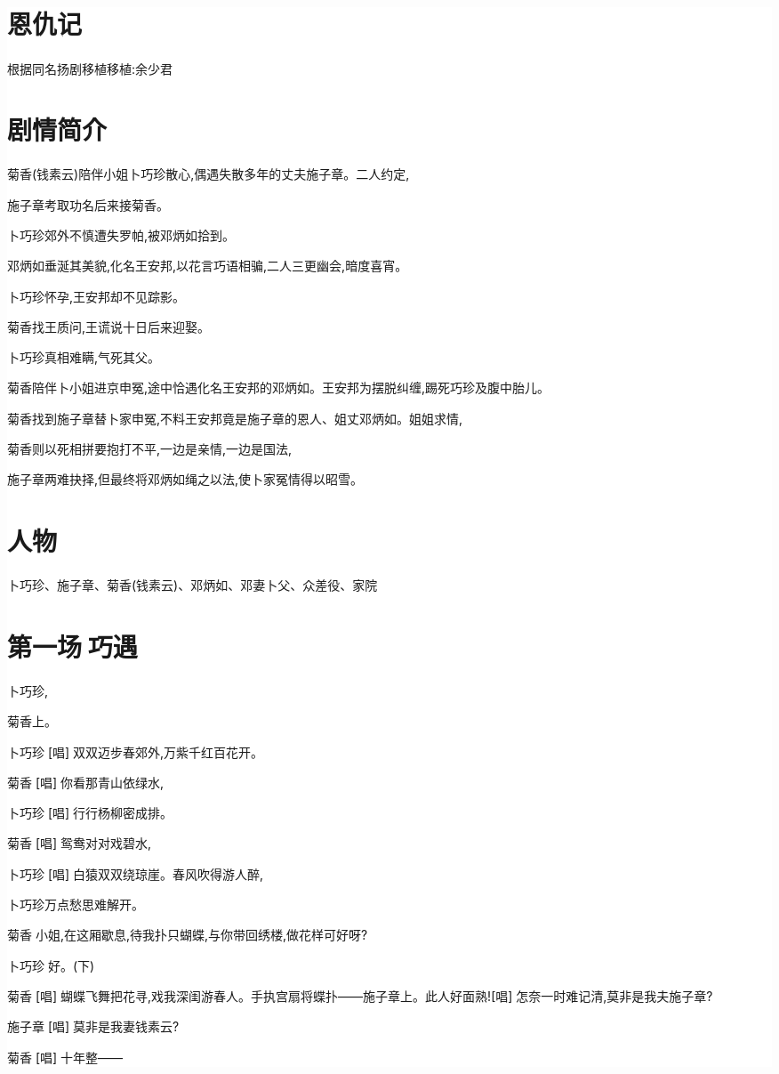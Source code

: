 # 恩仇记

根据同名扬剧移植移植:余少君

# 剧情简介

菊香(钱素云)陪伴小姐卜巧珍散心,偶遇失散多年的丈夫施子章。二人约定,

施子章考取功名后来接菊香。

卜巧珍郊外不慎遭失罗帕,被邓炳如拾到。

邓炳如垂涎其美貌,化名王安邦,以花言巧语相骗,二人三更幽会,暗度喜宵。

卜巧珍怀孕,王安邦却不见踪影。

菊香找王质问,王谎说十日后来迎娶。

卜巧珍真相难瞒,气死其父。

菊香陪伴卜小姐进京申冤,途中恰遇化名王安邦的邓炳如。王安邦为摆脱纠缠,踢死巧珍及腹中胎儿。

菊香找到施子章替卜家申冤,不料王安邦竟是施子章的恩人、姐丈邓炳如。姐姐求情,

菊香则以死相拼要抱打不平,一边是亲情,一边是国法,

施子章两难抉择,但最终将邓炳如绳之以法,使卜家冤情得以昭雪。

# 人物
卜巧珍、施子章、菊香(钱素云)、邓炳如、邓妻卜父、众差役、家院
# 第一场 巧遇

卜巧珍,

菊香上。

卜巧珍 [唱] 双双迈步春郊外,万紫千红百花开。

菊香 [唱] 你看那青山依绿水,

卜巧珍 [唱] 行行杨柳密成排。

菊香 [唱] 鸳鸯对对戏碧水,

卜巧珍 [唱] 白猿双双绕琼崖。春风吹得游人醉,

卜巧珍万点愁思难解开。

菊香 小姐,在这厢歇息,待我扑只蝴蝶,与你带回绣楼,做花样可好呀?

卜巧珍 好。(下)

菊香 [唱] 蝴蝶飞舞把花寻,戏我深闺游春人。手执宫扇将蝶扑——施子章上。此人好面熟![唱] 怎奈一时难记清,莫非是我夫施子章?

施子章 [唱] 莫非是我妻钱素云?

菊香 [唱] 十年整——
